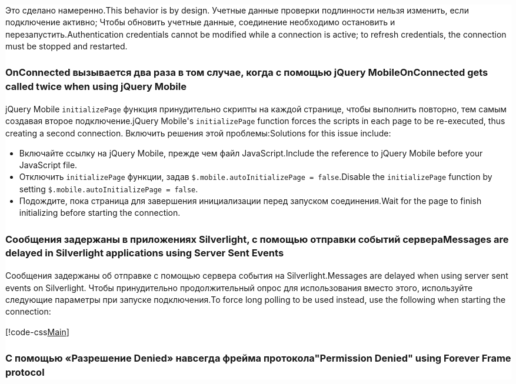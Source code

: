 <span data-ttu-id="4eace-245">Это сделано намеренно.</span><span class="sxs-lookup"><span data-stu-id="4eace-245">This behavior is by design.</span></span> <span data-ttu-id="4eace-246">Учетные данные проверки подлинности нельзя изменить, если подключение активно; Чтобы обновить учетные данные, соединение необходимо остановить и перезапустить.</span><span class="sxs-lookup"><span data-stu-id="4eace-246">Authentication credentials cannot be modified while a connection is active; to refresh credentials, the connection must be stopped and restarted.</span></span>

### <a name="onconnected-gets-called-twice-when-using-jquery-mobile"></a><span data-ttu-id="4eace-247">OnConnected вызывается два раза в том случае, когда с помощью jQuery Mobile</span><span class="sxs-lookup"><span data-stu-id="4eace-247">OnConnected gets called twice when using jQuery Mobile</span></span>

<span data-ttu-id="4eace-248">jQuery Mobile `initializePage` функция принудительно скрипты на каждой странице, чтобы выполнить повторно, тем самым создавая второе подключение.</span><span class="sxs-lookup"><span data-stu-id="4eace-248">jQuery Mobile's `initializePage` function forces the scripts in each page to be re-executed, thus creating a second connection.</span></span> <span data-ttu-id="4eace-249">Включить решения этой проблемы:</span><span class="sxs-lookup"><span data-stu-id="4eace-249">Solutions for this issue include:</span></span>

- <span data-ttu-id="4eace-250">Включайте ссылку на jQuery Mobile, прежде чем файл JavaScript.</span><span class="sxs-lookup"><span data-stu-id="4eace-250">Include the reference to jQuery Mobile before your JavaScript file.</span></span>
- <span data-ttu-id="4eace-251">Отключить `initializePage` функции, задав `$.mobile.autoInitializePage = false`.</span><span class="sxs-lookup"><span data-stu-id="4eace-251">Disable the `initializePage` function by setting `$.mobile.autoInitializePage = false`.</span></span>
- <span data-ttu-id="4eace-252">Подождите, пока страница для завершения инициализации перед запуском соединения.</span><span class="sxs-lookup"><span data-stu-id="4eace-252">Wait for the page to finish initializing before starting the connection.</span></span>

### <a name="messages-are-delayed-in-silverlight-applications-using-server-sent-events"></a><span data-ttu-id="4eace-253">Сообщения задержаны в приложениях Silverlight, с помощью отправки событий сервера</span><span class="sxs-lookup"><span data-stu-id="4eace-253">Messages are delayed in Silverlight applications using Server Sent Events</span></span>

<span data-ttu-id="4eace-254">Сообщения задержаны об отправке с помощью сервера события на Silverlight.</span><span class="sxs-lookup"><span data-stu-id="4eace-254">Messages are delayed when using server sent events on Silverlight.</span></span> <span data-ttu-id="4eace-255">Чтобы принудительно продолжительный опрос для использования вместо этого, используйте следующие параметры при запуске подключения.</span><span class="sxs-lookup"><span data-stu-id="4eace-255">To force long polling to be used instead, use the following when starting the connection:</span></span>

[!code-css[Main](troubleshooting/samples/sample13.css)]

### <a name="permission-denied-using-forever-frame-protocol"></a><span data-ttu-id="4eace-256">С помощью «Разрешение Denied» навсегда фрейма протокола</span><span class="sxs-lookup"><span data-stu-id="4eace-256">"Permission Denied" using Forever Frame protocol</span></span>
